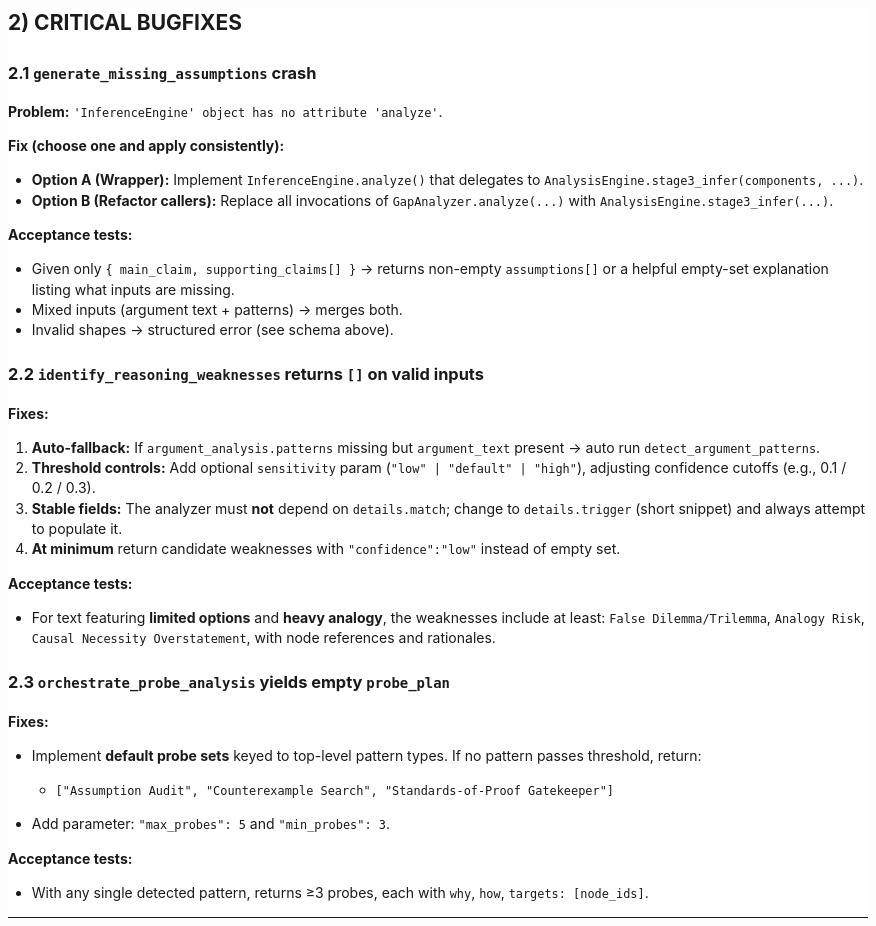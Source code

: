 
## 2) CRITICAL BUGFIXES

### 2.1 `generate_missing_assumptions` crash

**Problem:** `'InferenceEngine' object has no attribute 'analyze'`.

**Fix (choose one and apply consistently):**

* **Option A (Wrapper):** Implement `InferenceEngine.analyze()` that delegates to `AnalysisEngine.stage3_infer(components, ...)`.
* **Option B (Refactor callers):** Replace all invocations of `GapAnalyzer.analyze(...)` with `AnalysisEngine.stage3_infer(...)`.

**Acceptance tests:**

* Given only `{ main_claim, supporting_claims[] }` → returns non-empty `assumptions[]` or a helpful empty-set explanation listing what inputs are missing.
* Mixed inputs (argument text + patterns) → merges both.
* Invalid shapes → structured error (see schema above).

### 2.2 `identify_reasoning_weaknesses` returns `[]` on valid inputs

**Fixes:**

1. **Auto-fallback:** If `argument_analysis.patterns` missing but `argument_text` present → auto run `detect_argument_patterns`.
2. **Threshold controls:** Add optional `sensitivity` param (`"low" | "default" | "high"`), adjusting confidence cutoffs (e.g., 0.1 / 0.2 / 0.3).
3. **Stable fields:** The analyzer must **not** depend on `details.match`; change to `details.trigger` (short snippet) and always attempt to populate it.
4. **At minimum** return candidate weaknesses with `"confidence":"low"` instead of empty set.

**Acceptance tests:**

* For text featuring **limited options** and **heavy analogy**, the weaknesses include at least: `False Dilemma/Trilemma`, `Analogy Risk`, `Causal Necessity Overstatement`, with node references and rationales.

### 2.3 `orchestrate_probe_analysis` yields empty `probe_plan`

**Fixes:**

* Implement **default probe sets** keyed to top-level pattern types. If no pattern passes threshold, return:

  * `["Assumption Audit", "Counterexample Search", "Standards-of-Proof Gatekeeper"]`
* Add parameter: `"max_probes": 5` and `"min_probes": 3`.

**Acceptance tests:**

* With any single detected pattern, returns ≥3 probes, each with `why`, `how`, `targets: [node_ids]`.

---